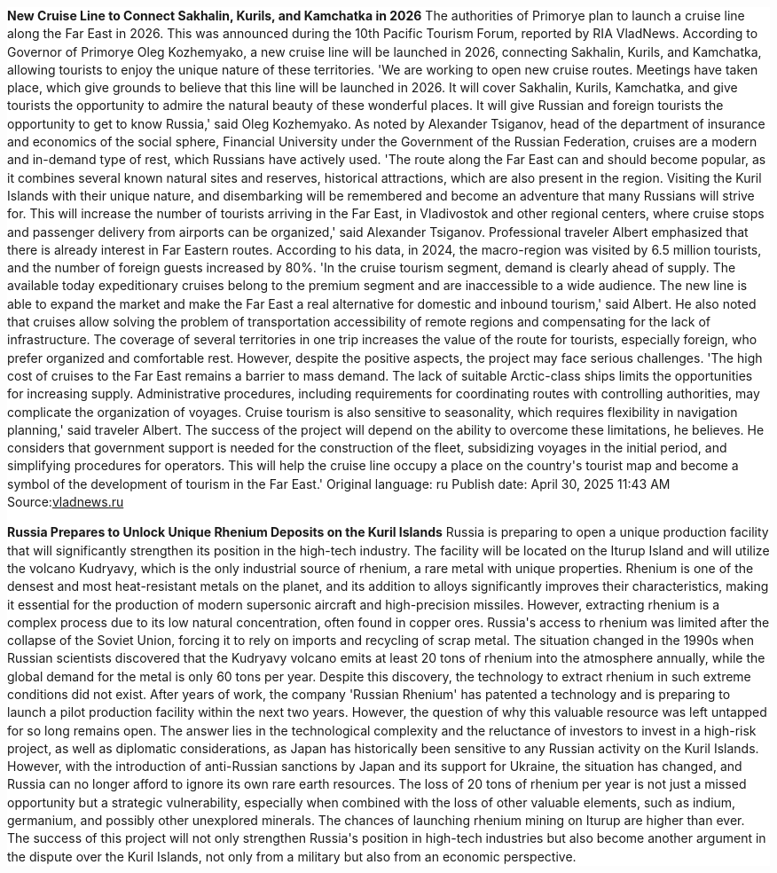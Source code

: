 **New Cruise Line to Connect Sakhalin, Kurils, and Kamchatka in 2026**
The authorities of Primorye plan to launch a cruise line along the Far East in 2026. This was announced during the 10th Pacific Tourism Forum, reported by RIA VladNews. According to Governor of Primorye Oleg Kozhemyako, a new cruise line will be launched in 2026, connecting Sakhalin, Kurils, and Kamchatka, allowing tourists to enjoy the unique nature of these territories. 'We are working to open new cruise routes. Meetings have taken place, which give grounds to believe that this line will be launched in 2026. It will cover Sakhalin, Kurils, Kamchatka, and give tourists the opportunity to admire the natural beauty of these wonderful places. It will give Russian and foreign tourists the opportunity to get to know Russia,' said Oleg Kozhemyako. As noted by Alexander Tsiganov, head of the department of insurance and economics of the social sphere, Financial University under the Government of the Russian Federation, cruises are a modern and in-demand type of rest, which Russians have actively used. 'The route along the Far East can and should become popular, as it combines several known natural sites and reserves, historical attractions, which are also present in the region. Visiting the Kuril Islands with their unique nature, and disembarking will be remembered and become an adventure that many Russians will strive for. This will increase the number of tourists arriving in the Far East, in Vladivostok and other regional centers, where cruise stops and passenger delivery from airports can be organized,' said Alexander Tsiganov. Professional traveler Albert emphasized that there is already interest in Far Eastern routes. According to his data, in 2024, the macro-region was visited by 6.5 million tourists, and the number of foreign guests increased by 80%. 'In the cruise tourism segment, demand is clearly ahead of supply. The available today expeditionary cruises belong to the premium segment and are inaccessible to a wide audience. The new line is able to expand the market and make the Far East a real alternative for domestic and inbound tourism,' said Albert. He also noted that cruises allow solving the problem of transportation accessibility of remote regions and compensating for the lack of infrastructure. The coverage of several territories in one trip increases the value of the route for tourists, especially foreign, who prefer organized and comfortable rest. However, despite the positive aspects, the project may face serious challenges. 'The high cost of cruises to the Far East remains a barrier to mass demand. The lack of suitable Arctic-class ships limits the opportunities for increasing supply. Administrative procedures, including requirements for coordinating routes with controlling authorities, may complicate the organization of voyages. Cruise tourism is also sensitive to seasonality, which requires flexibility in navigation planning,' said traveler Albert. The success of the project will depend on the ability to overcome these limitations, he believes. He considers that government support is needed for the construction of the fleet, subsidizing voyages in the initial period, and simplifying procedures for operators. This will help the cruise line occupy a place on the country's tourist map and become a symbol of the development of tourism in the Far East.'
Original language: ru
Publish date: April 30, 2025 11:43 AM
Source:[vladnews.ru](https://vladnews.ru/2025-05-01/250845/primorya_kruiz)

**Russia Prepares to Unlock Unique Rhenium Deposits on the Kuril Islands**
Russia is preparing to open a unique production facility that will significantly strengthen its position in the high-tech industry. The facility will be located on the Iturup Island and will utilize the volcano Kudryavy, which is the only industrial source of rhenium, a rare metal with unique properties. Rhenium is one of the densest and most heat-resistant metals on the planet, and its addition to alloys significantly improves their characteristics, making it essential for the production of modern supersonic aircraft and high-precision missiles. However, extracting rhenium is a complex process due to its low natural concentration, often found in copper ores. Russia's access to rhenium was limited after the collapse of the Soviet Union, forcing it to rely on imports and recycling of scrap metal. The situation changed in the 1990s when Russian scientists discovered that the Kudryavy volcano emits at least 20 tons of rhenium into the atmosphere annually, while the global demand for the metal is only 60 tons per year. Despite this discovery, the technology to extract rhenium in such extreme conditions did not exist. After years of work, the company 'Russian Rhenium' has patented a technology and is preparing to launch a pilot production facility within the next two years. However, the question of why this valuable resource was left untapped for so long remains open. The answer lies in the technological complexity and the reluctance of investors to invest in a high-risk project, as well as diplomatic considerations, as Japan has historically been sensitive to any Russian activity on the Kuril Islands. However, with the introduction of anti-Russian sanctions by Japan and its support for Ukraine, the situation has changed, and Russia can no longer afford to ignore its own rare earth resources. The loss of 20 tons of rhenium per year is not just a missed opportunity but a strategic vulnerability, especially when combined with the loss of other valuable elements, such as indium, germanium, and possibly other unexplored minerals. The chances of launching rhenium mining on Iturup are higher than ever. The success of this project will not only strengthen Russia's position in high-tech industries but also become another argument in the dispute over the Kuril Islands, not only from a military but also from an economic perspective.